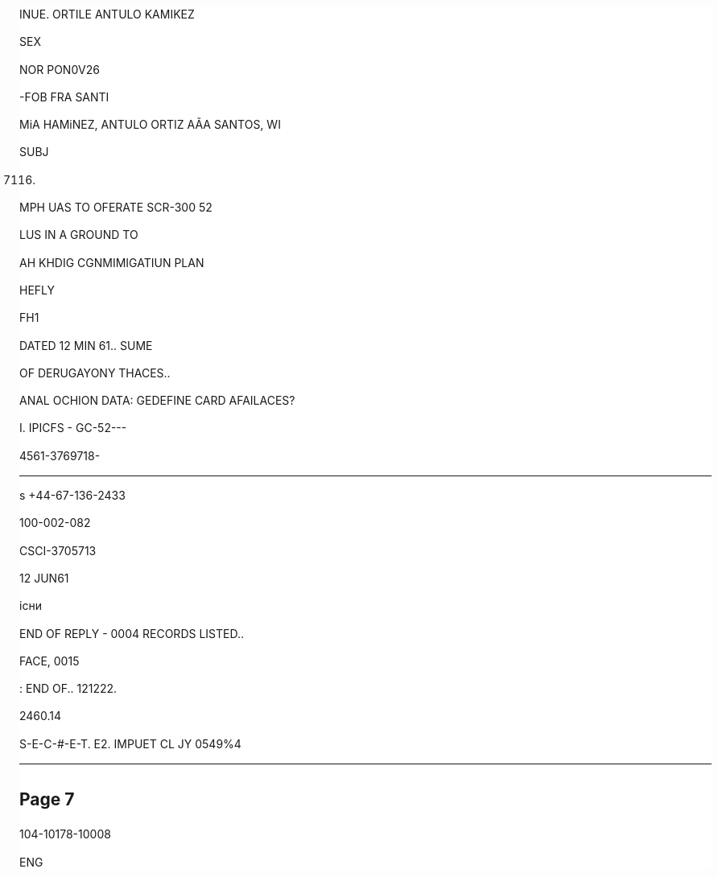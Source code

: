 INUE. ORTILE ANTULO KAMIKEZ

SEX

NOR PON0V26

-FOB FRA SANTI

MiA HAMiNEZ, ANTULO ORTIZ AÃA SANTOS, WI

SUBJ

7116.

MPH UAS TO OFERATE SCR-300 52

LUS IN A GROUND TO

AH KHDIG CGNMIMIGATIUN PLAN

HEFLY

FH1

DATED 12 MIN 61.. SUME

OF DERUGAYONY THACES..

ANAL OCHION DATA: GEDEFINE CARD AFAILACES?

I. IPICFS - GC-52---

4561-3769718-

----

s +44-67-136-2433

100-002-082

CSCI-3705713

12 JUN61

існи

END OF REPLY - 0004 RECORDS LISTED..

FACE, 0015

: END OF.. 121222.

2460.14

S-E-C-#-E-T. E2. IMPUET CL JY 0549%4

---

## Page 7

104-10178-10008

ENG
